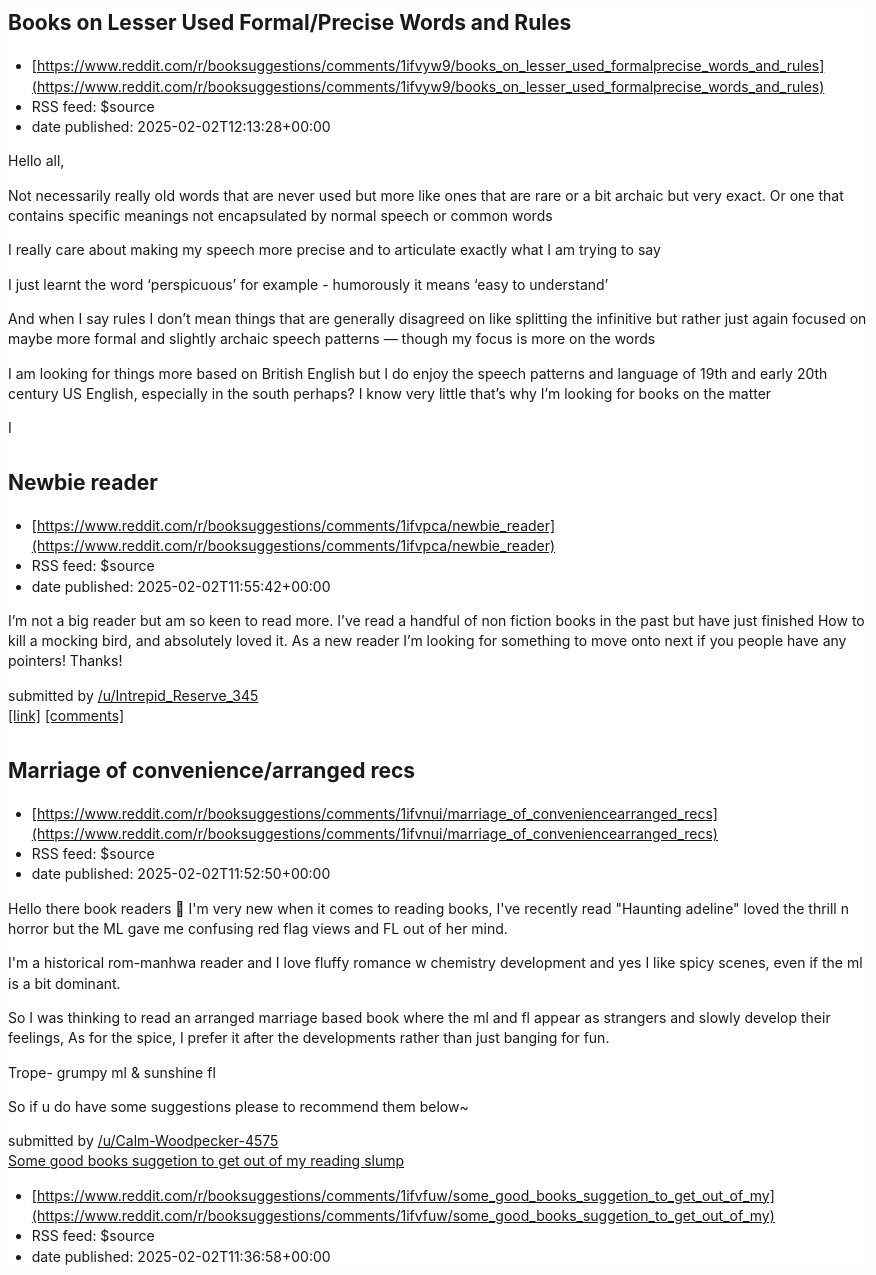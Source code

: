 ## Books on Lesser Used Formal/Precise Words and Rules
 - [https://www.reddit.com/r/booksuggestions/comments/1ifvyw9/books_on_lesser_used_formalprecise_words_and_rules](https://www.reddit.com/r/booksuggestions/comments/1ifvyw9/books_on_lesser_used_formalprecise_words_and_rules)
 - RSS feed: $source
 - date published: 2025-02-02T12:13:28+00:00

<div class="md"><p>Hello all,</p> <p>Not necessarily really old words that are never used but more like ones that are rare or a bit archaic but very exact. Or one that contains specific meanings not encapsulated by normal speech or common words</p> <p>I really care about making my speech more precise and to articulate exactly what I am trying to say</p> <p>I just learnt the word ‘perspicuous’ for example - humorously it means ‘easy to understand’ </p> <p>And when I say rules I don’t mean things that are generally disagreed on like splitting the infinitive but rather just again focused on maybe more formal and slightly archaic speech patterns — though my focus is more on the words </p> <p>I am looking for things more based on British English but I do enjoy the speech patterns and language of 19th and early 20th century US English, especially in the south perhaps? I know very little that’s why I’m looking for books on the matter </p> <p>I </p> </div> &#32; 

## Newbie reader
 - [https://www.reddit.com/r/booksuggestions/comments/1ifvpca/newbie_reader](https://www.reddit.com/r/booksuggestions/comments/1ifvpca/newbie_reader)
 - RSS feed: $source
 - date published: 2025-02-02T11:55:42+00:00

<div class="md"><p>I’m not a big reader but am so keen to read more. I’ve read a handful of non fiction books in the past but have just finished How to kill a mocking bird, and absolutely loved it. As a new reader I’m looking for something to move onto next if you people have any pointers! Thanks!</p> </div> &#32; submitted by &#32; <a href="https://www.reddit.com/user/Intrepid_Reserve_345"> /u/Intrepid_Reserve_345 </a> <br/> <span><a href="https://www.reddit.com/r/booksuggestions/comments/1ifvpca/newbie_reader/">[link]</a></span> &#32; <span><a href="https://www.reddit.com/r/booksuggestions/comments/1ifvpca/newbie_reader/">[comments]</a></span>

## Marriage of convenience/arranged recs
 - [https://www.reddit.com/r/booksuggestions/comments/1ifvnui/marriage_of_conveniencearranged_recs](https://www.reddit.com/r/booksuggestions/comments/1ifvnui/marriage_of_conveniencearranged_recs)
 - RSS feed: $source
 - date published: 2025-02-02T11:52:50+00:00

<div class="md"><p>Hello there book readers 🎀 I&#39;m very new when it comes to reading books, I&#39;ve recently read &quot;Haunting adeline&quot; loved the thrill n horror but the ML gave me confusing red flag views and FL out of her mind. </p> <p>I&#39;m a historical rom-manhwa reader and I love fluffy romance w chemistry development and yes I like spicy scenes, even if the ml is a bit dominant.</p> <p>So I was thinking to read an arranged marriage based book where the ml and fl appear as strangers and slowly develop their feelings, As for the spice, I prefer it after the developments rather than just banging for fun.</p> <p>Trope- grumpy ml &amp; sunshine fl</p> <p>So if u do have some suggestions please to recommend them below~</p> </div> &#32; submitted by &#32; <a href="https://www.reddit.com/user/Calm-Woodpecker-4575"> /u/Calm-Woodpecker-4575 </a> <br/> <span><a href="https://www.reddit.com/r/booksuggestions/comments/1ifvnui/marriage_of_convenience

## Some good books suggetion to get out of my reading slump
 - [https://www.reddit.com/r/booksuggestions/comments/1ifvfuw/some_good_books_suggetion_to_get_out_of_my](https://www.reddit.com/r/booksuggestions/comments/1ifvfuw/some_good_books_suggetion_to_get_out_of_my)
 - RSS feed: $source
 - date published: 2025-02-02T11:36:58+00:00

